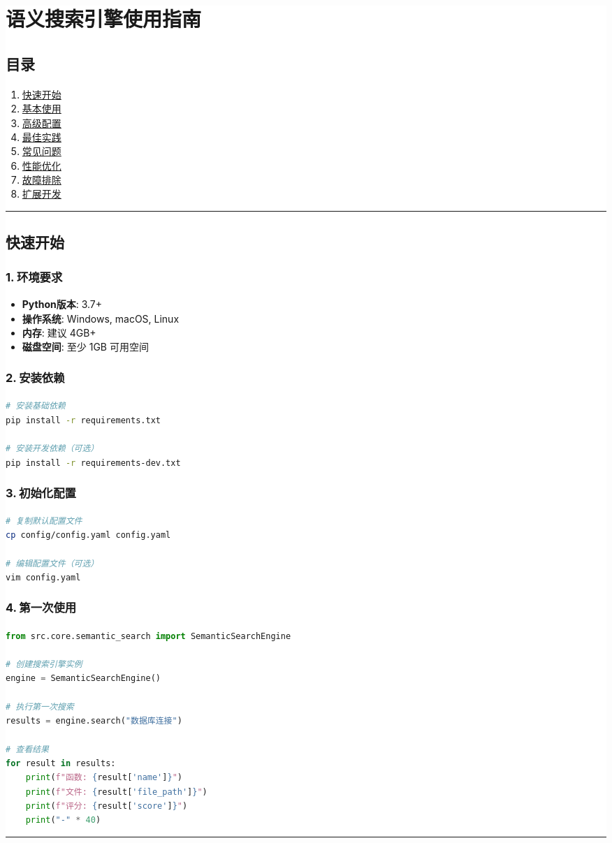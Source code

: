 # 语义搜索引擎使用指南

## 目录

1. [快速开始](#快速开始)
2. [基本使用](#基本使用)
3. [高级配置](#高级配置)
4. [最佳实践](#最佳实践)
5. [常见问题](#常见问题)
6. [性能优化](#性能优化)
7. [故障排除](#故障排除)
8. [扩展开发](#扩展开发)

---

## 快速开始

### 1. 环境要求

- **Python版本**: 3.7+
- **操作系统**: Windows, macOS, Linux
- **内存**: 建议 4GB+
- **磁盘空间**: 至少 1GB 可用空间

### 2. 安装依赖

```bash
# 安装基础依赖
pip install -r requirements.txt

# 安装开发依赖（可选）
pip install -r requirements-dev.txt
```

### 3. 初始化配置

```bash
# 复制默认配置文件
cp config/config.yaml config.yaml

# 编辑配置文件（可选）
vim config.yaml
```

### 4. 第一次使用

```python
from src.core.semantic_search import SemanticSearchEngine

# 创建搜索引擎实例
engine = SemanticSearchEngine()

# 执行第一次搜索
results = engine.search("数据库连接")

# 查看结果
for result in results:
    print(f"函数: {result['name']}")
    print(f"文件: {result['file_path']}")
    print(f"评分: {result['score']}")
    print("-" * 40)
```

---